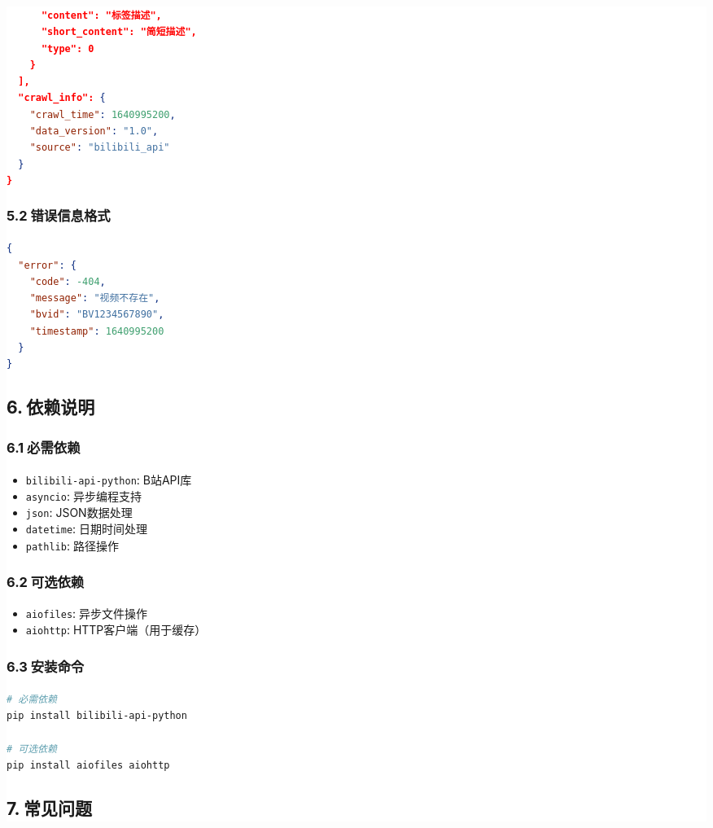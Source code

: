 ```json
      "content": "标签描述",
      "short_content": "简短描述",
      "type": 0
    }
  ],
  "crawl_info": {
    "crawl_time": 1640995200,
    "data_version": "1.0",
    "source": "bilibili_api"
  }
}
```

### 5.2 错误信息格式

```json
{
  "error": {
    "code": -404,
    "message": "视频不存在",
    "bvid": "BV1234567890",
    "timestamp": 1640995200
  }
}
```

## 6. 依赖说明

### 6.1 必需依赖
- `bilibili-api-python`: B站API库
- `asyncio`: 异步编程支持
- `json`: JSON数据处理
- `datetime`: 日期时间处理
- `pathlib`: 路径操作

### 6.2 可选依赖
- `aiofiles`: 异步文件操作
- `aiohttp`: HTTP客户端（用于缓存）

### 6.3 安装命令
```bash
# 必需依赖
pip install bilibili-api-python

# 可选依赖
pip install aiofiles aiohttp
```

## 7. 常见问题
